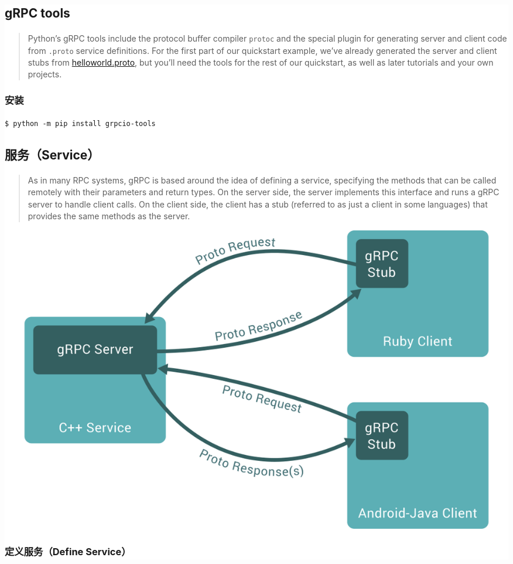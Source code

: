## gRPC tools

> Python’s gRPC tools include the protocol buffer compiler `protoc` and the special plugin for generating server and client code from `.proto` service definitions. For the first part of our quickstart example, we’ve already generated the server and client stubs from [helloworld.proto](https://github.com/grpc/grpc/tree/v1.20.0/examples/protos/helloworld.proto), but you’ll need the tools for the rest of our quickstart, as well as later tutorials and your own projects.

### 安装

```shell
$ python -m pip install grpcio-tools
```

## 服务（Service）

> As in many RPC systems, gRPC is based around the idea of defining a service, specifying the methods that can be called remotely with their parameters and return types. On the server side, the server implements this interface and runs a gRPC server to handle client calls. On the client side, the client has a stub (referred to as just a client in some languages) that provides the same methods as the server.

![Concept Diagram](assets/landing-2.svg)

### 定义服务（Define Service）
